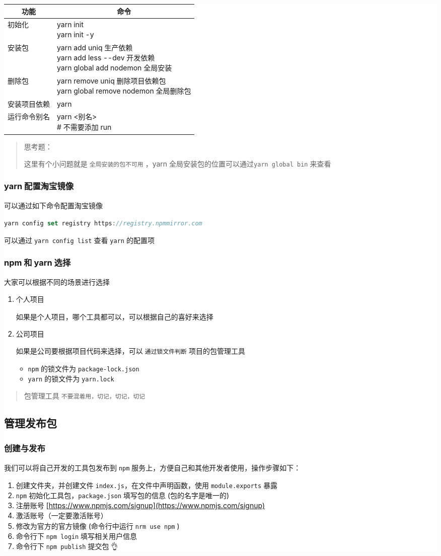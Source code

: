 | 功能         | 命令                                                                                         |
| ------------ | -------------------------------------------------------------------------------------------- |
| 初始化       | yarn init<br/>yarn init -y                                                                   |
| 安装包       | yarn add uniq 生产依赖<br/>yarn add less --dev 开发依赖<br/>yarn global add nodemon 全局安装 |
| 删除包       | yarn remove uniq 删除项目依赖包<br/>yarn global remove nodemon 全局删除包                    |
| 安装项目依赖 | yarn                                                                                         |
| 运行命令别名 | yarn <别名><br/># 不需要添加  run                                                            |

> 思考题：
>
> 这里有个小问题就是 `全局安装的包不可用` ，yarn 全局安装包的位置可以通过`yarn global bin` 来查看

### yarn 配置淘宝镜像

可以通过如下命令配置淘宝镜像

```js
yarn config set registry https://registry.npmmirror.com
```

可以通过 `yarn config list` 查看 `yarn` 的配置项

### npm 和 yarn 选择

大家可以根据不同的场景进行选择

1. 个人项目

   如果是个人项目，哪个工具都可以，可以根据自己的喜好来选择

2. 公司项目

   如果是公司要根据项目代码来选择，可以 `通过锁文件判断` 项目的包管理工具

   - `npm` 的锁文件为 `package-lock.json`
   - `yarn` 的锁文件为 `yarn.lock`

> 包管理工具 `不要混着用，切记，切记，切记`

## 管理发布包

### 创建与发布

我们可以将自己开发的工具包发布到 `npm` 服务上，方便自己和其他开发者使用，操作步骤如下：

1. 创建文件夹，并创建文件 `index.js`，在文件中声明函数，使用 `module.exports` 暴露
2. `npm` 初始化工具包，`package.json` 填写包的信息 (包的名字是唯一的)
3. 注册账号 [https://www.npmjs.com/signup](https://www.npmjs.com/signup)
4. 激活账号（一定要激活账号）
5. 修改为官方的官方镜像 (命令行中运行 `nrm use npm` )
6. 命令行下 `npm login` 填写相关用户信息
7. 命令行下 `npm publish` 提交包 👌
